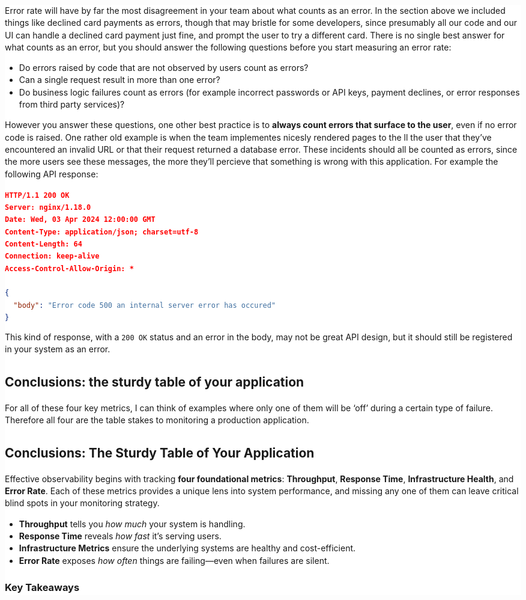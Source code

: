 Error rate will have by far the most disagreement in your team about what counts as an error. In the section above we included things like declined card payments as errors, though that may bristle for some developers, since presumably all our code and our UI can handle a declined card payment just fine, and prompt the user to try a different card. There is no single best answer for what counts as an error, but you should answer the following questions before you start measuring an error rate:

- Do errors raised by code that are not observed by users count as errors?
- Can a single request result in more than one error?
- Do business logic failures count as errors (for example incorrect passwords or API keys, payment declines, or error responses from third party services)?

However you answer these questions, one other best practice is to **always count errors that surface to the user**, even if no error code is raised. One rather old example is when the team implementes nicesly rendered pages to the ll the user that they’ve encountered an invalid URL or that their request returned a database error. These incidents should all be counted as errors, since the more users see these messages, the more they’ll percieve that something is wrong with this application. For example the following API response:

```json
HTTP/1.1 200 OK
Server: nginx/1.18.0
Date: Wed, 03 Apr 2024 12:00:00 GMT
Content-Type: application/json; charset=utf-8
Content-Length: 64
Connection: keep-alive
Access-Control-Allow-Origin: *

{
  "body": "Error code 500 an internal server error has occured"
}
```

This kind of response, with a `200 OK` status and an error in the body, may not be great API design, but it should still be registered in your system as an error.

## Conclusions: the sturdy table of your application

For all of these four key metrics, I can think of examples where only one of them will be ‘off’ during a certain type of failure. Therefore all four are the table stakes to monitoring a production application.

## **Conclusions: The Sturdy Table of Your Application**

Effective observability begins with tracking **four foundational metrics**: **Throughput**, **Response Time**, **Infrastructure Health**, and **Error Rate**. Each of these metrics provides a unique lens into system performance, and missing any one of them can leave critical blind spots in your monitoring strategy.

- **Throughput** tells you *how much* your system is handling.
- **Response Time** reveals *how fast* it’s serving users.
- **Infrastructure Metrics** ensure the underlying systems are healthy and cost-efficient.
- **Error Rate** exposes *how often* things are failing—even when failures are silent.

### **Key Takeaways**
